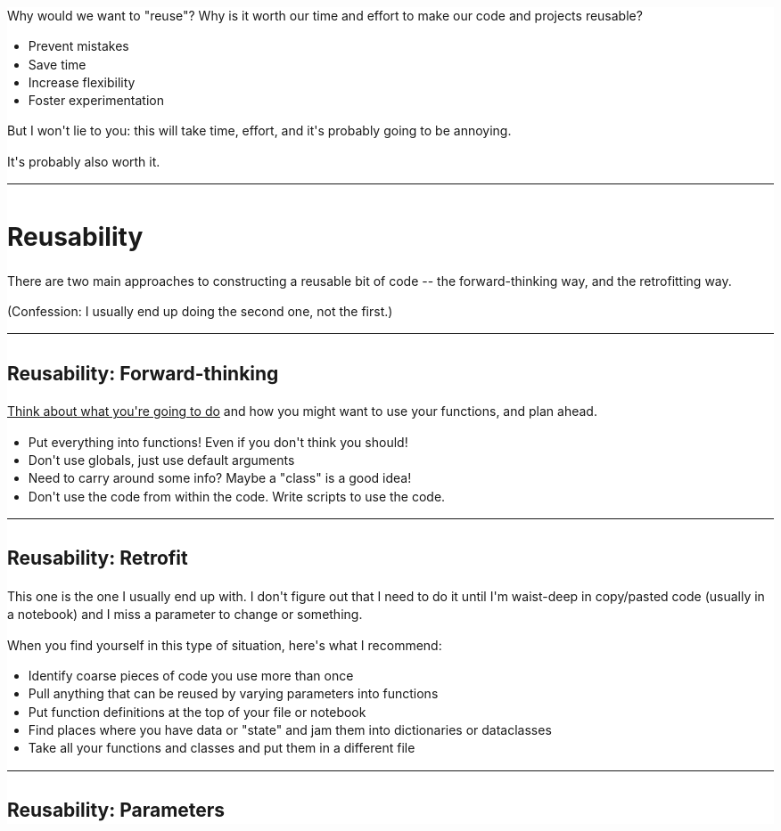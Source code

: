 Why would we want to "reuse"?  Why is it worth our time and effort to make our
code and projects reusable?

 * Prevent mistakes 
 * Save time 
 * Increase flexibility 
 * Foster experimentation 

But I won't lie to you: this will take time, effort, and it's probably going to
be annoying. 

It's probably also worth it. 

---

# Reusability

There are two main approaches to constructing a reusable bit of code -- the
forward-thinking way, and the retrofitting way.

(Confession: I usually end up doing the second one, not the first.) 

---

## Reusability: Forward-thinking

[Think about what you're going to
do](https://illinois.pbslearningmedia.org/resource/1de0b56d-7049-4335-98e0-e8a4fd82b51e/pick-the-clothes-that-are-right-for-you-daniel-tigers-neighborhood/)
and how you might want to use your functions, and plan ahead.

 * Put everything into functions!  Even if you don't think you should! 
 * Don't use globals, just use default arguments 
 * Need to carry around some info? Maybe a "class" is a good idea! 
 * Don't use the code from within the code.  Write scripts to use the code. 

---

## Reusability: Retrofit

This one is the one I usually end up with.  I don't figure out that I need to
do it until I'm waist-deep in copy/pasted code (usually in a notebook) and I
miss a parameter to change or something.

When you find yourself in this type of situation, here's what I recommend:

 * Identify coarse pieces of code you use more than once 
 * Pull anything that can be reused by varying parameters into functions 
 * Put function definitions at the top of your file or notebook 
 * Find places where you have data or "state" and jam them into dictionaries or dataclasses 
 * Take all your functions and classes and put them in a different file 

---

## Reusability: Parameters
